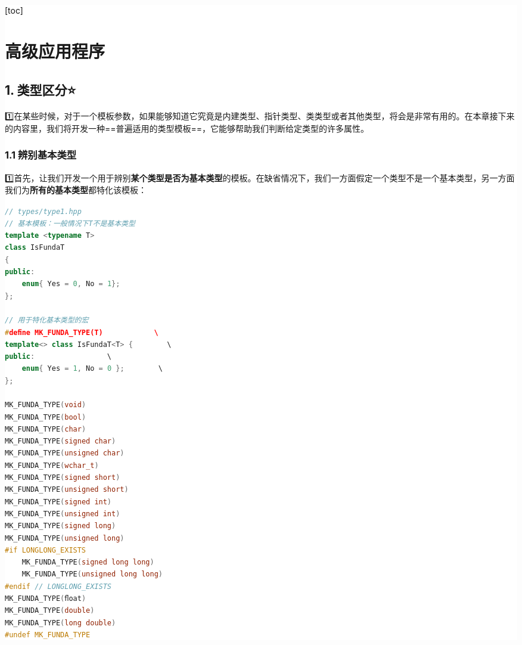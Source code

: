 [toc]



# 高级应用程序

## 1. 类型区分:star:

:one:在某些时候，对于一个模板参数，如果能够知道它究竟是内建类型、指针类型、类类型或者其他类型，将会是非常有用的。在本章接下来的内容里，我们将开发一种==普遍适用的类型模板==，它能够帮助我们判断给定类型的许多属性。

### 1.1 辨别基本类型

:one:首先，让我们开发一个用于辨别**某个类型是否为基本类型**的模板。在缺省情况下，我们一方面假定一个类型不是一个基本类型，另一方面我们为**所有的基本类型**都特化该模板：

```c++
// types/type1.hpp
// 基本模板：一般情况下T不是基本类型 
template <typename T> 
class IsFundaT 
{ 
public: 
    enum{ Yes = 0, No = 1}; 
};

// ⽤于特化基本类型的宏 
#deﬁne MK_FUNDA_TYPE(T)            \ 
template<> class IsFundaT<T> {        \ 
public:                 \ 
    enum{ Yes = 1, No = 0 };        \ 
};

MK_FUNDA_TYPE(void) 
MK_FUNDA_TYPE(bool) 
MK_FUNDA_TYPE(char) 
MK_FUNDA_TYPE(signed char) 
MK_FUNDA_TYPE(unsigned char)
MK_FUNDA_TYPE(wchar_t) 
MK_FUNDA_TYPE(signed short) 
MK_FUNDA_TYPE(unsigned short) 
MK_FUNDA_TYPE(signed int) 
MK_FUNDA_TYPE(unsigned int) 
MK_FUNDA_TYPE(signed long) 
MK_FUNDA_TYPE(unsigned long) 
#if LONGLONG_EXISTS 
    MK_FUNDA_TYPE(signed long long) 
    MK_FUNDA_TYPE(unsigned long long)
#endif // LONGLONG_EXISTS 
MK_FUNDA_TYPE(ﬂoat) 
MK_FUNDA_TYPE(double) 
MK_FUNDA_TYPE(long double) 
#undef MK_FUNDA_TYPE 
```
